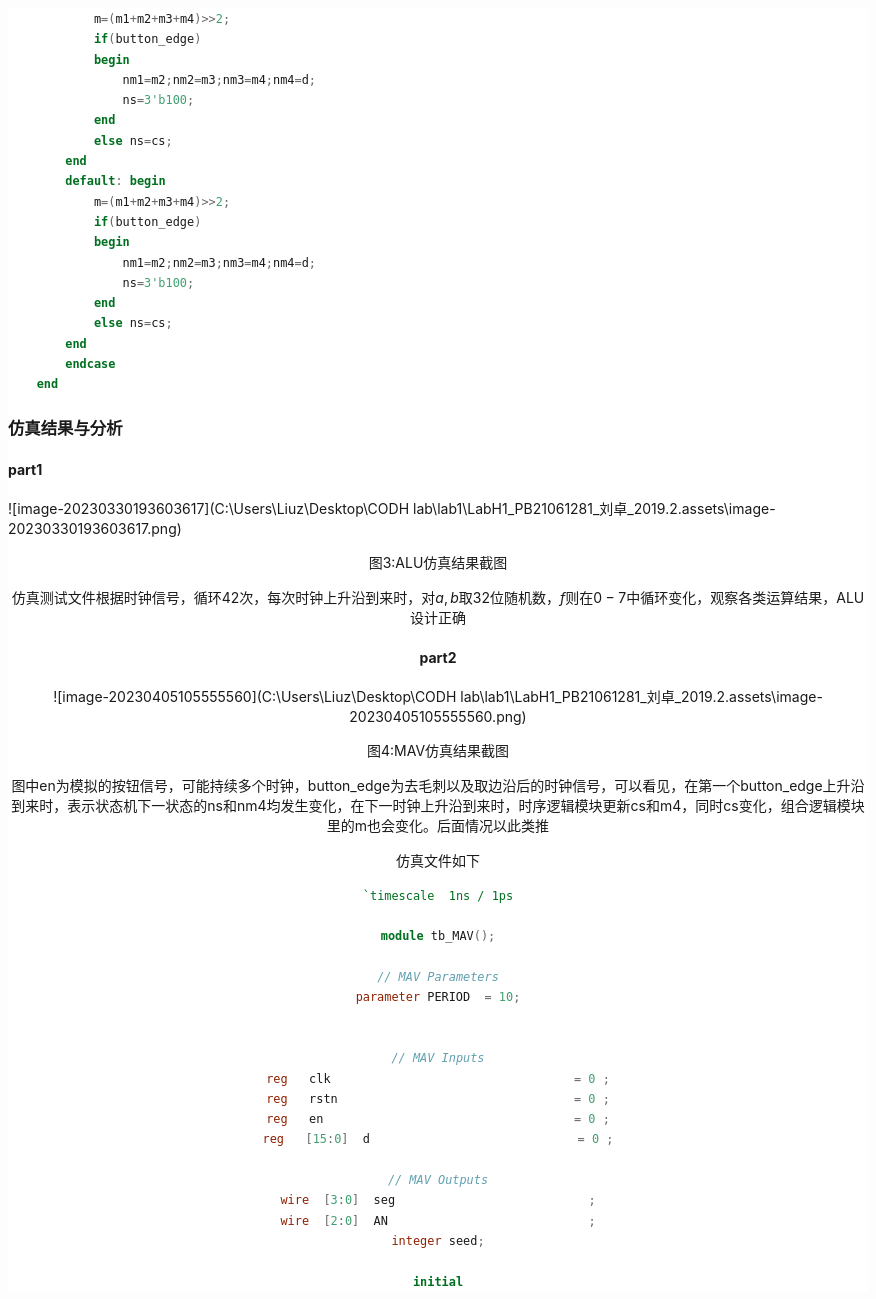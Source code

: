 ```verilog
            m=(m1+m2+m3+m4)>>2;
            if(button_edge) 
            begin
                nm1=m2;nm2=m3;nm3=m4;nm4=d;
                ns=3'b100;
            end
            else ns=cs;
        end
        default: begin
            m=(m1+m2+m3+m4)>>2;
            if(button_edge) 
            begin
                nm1=m2;nm2=m3;nm3=m4;nm4=d;
                ns=3'b100;
            end
            else ns=cs;
        end
        endcase
    end
```



### 仿真结果与分析

#### part1

![image-20230330193603617](C:\Users\Liuz\Desktop\CODH lab\lab1\LabH1_PB21061281_刘卓_2019.2.assets\image-20230330193603617.png)

<center>图3:ALU仿真结果截图

仿真测试文件根据时钟信号，循环42次，每次时钟上升沿到来时，对$a,b$取32位随机数，$f$则在$0-7$中循环变化，观察各类运算结果，ALU设计正确

#### part2

![image-20230405105555560](C:\Users\Liuz\Desktop\CODH lab\lab1\LabH1_PB21061281_刘卓_2019.2.assets\image-20230405105555560.png)

<center>图4:MAV仿真结果截图</center>

图中en为模拟的按钮信号，可能持续多个时钟，button_edge为去毛刺以及取边沿后的时钟信号，可以看见，在第一个button_edge上升沿到来时，表示状态机下一状态的ns和nm4均发生变化，在下一时钟上升沿到来时，时序逻辑模块更新cs和m4，同时cs变化，组合逻辑模块里的m也会变化。后面情况以此类推



仿真文件如下

```verilog
`timescale  1ns / 1ps

module tb_MAV();

// MAV Parameters
parameter PERIOD  = 10;


// MAV Inputs
reg   clk                                  = 0 ;
reg   rstn                                 = 0 ;
reg   en                                   = 0 ;
reg   [15:0]  d                             = 0 ;

// MAV Outputs
wire  [3:0]  seg                           ;
wire  [2:0]  AN                            ;
integer seed;

initial
```